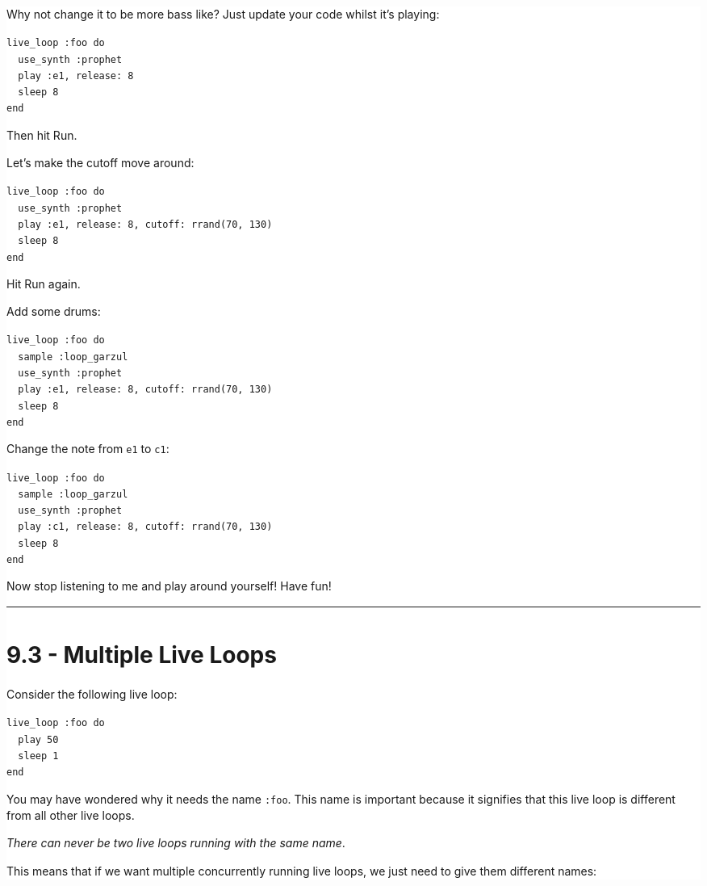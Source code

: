 Why not change it to be more bass like? Just update your code whilst it’s playing:

    live_loop :foo do
      use_synth :prophet
      play :e1, release: 8
      sleep 8
    end

Then hit Run.

Let’s make the cutoff move around:

    live_loop :foo do
      use_synth :prophet
      play :e1, release: 8, cutoff: rrand(70, 130)
      sleep 8
    end

Hit Run again.

Add some drums:

    live_loop :foo do
      sample :loop_garzul
      use_synth :prophet
      play :e1, release: 8, cutoff: rrand(70, 130)
      sleep 8
    end

Change the note from `e1` to `c1`:

    live_loop :foo do
      sample :loop_garzul
      use_synth :prophet
      play :c1, release: 8, cutoff: rrand(70, 130)
      sleep 8
    end

Now stop listening to me and play around yourself! Have fun!

* * *

9.3 - Multiple Live Loops
=========================

Consider the following live loop:

    live_loop :foo do
      play 50
      sleep 1
    end

You may have wondered why it needs the name `:foo`. This name is important because it signifies that this live loop is different from all other live loops.

_There can never be two live loops running with the same name_.

This means that if we want multiple concurrently running live loops, we just need to give them different names:
